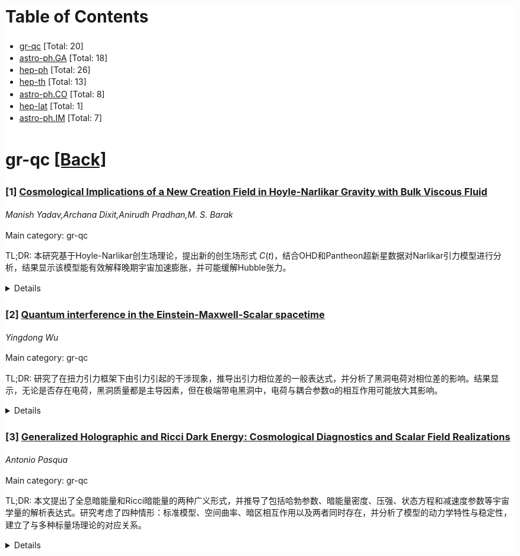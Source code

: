 <div id=toc></div>

# Table of Contents

- [gr-qc](#gr-qc) [Total: 20]
- [astro-ph.GA](#astro-ph.GA) [Total: 18]
- [hep-ph](#hep-ph) [Total: 26]
- [hep-th](#hep-th) [Total: 13]
- [astro-ph.CO](#astro-ph.CO) [Total: 8]
- [hep-lat](#hep-lat) [Total: 1]
- [astro-ph.IM](#astro-ph.IM) [Total: 7]


<div id='gr-qc'></div>

# gr-qc [[Back]](#toc)

### [1] [Cosmological Implications of a New Creation Field in Hoyle-Narlikar Gravity with Bulk Viscous Fluid](https://arxiv.org/abs/2509.19356)
*Manish Yadav,Archana Dixit,Anirudh Pradhan,M. S. Barak*

Main category: gr-qc

TL;DR: 本研究基于Hoyle-Narlikar创生场理论，提出新的创生场形式 $C(t)$，结合OHD和Pantheon超新星数据对Narlikar引力模型进行分析，结果显示该模型能有效解释晚期宇宙加速膨胀，并可能缓解Hubble张力。


<details><summary>Details</summary></details>


### [2] [Quantum interference in the Einstein-Maxwell-Scalar spacetime](https://arxiv.org/abs/2509.19381)
*Yingdong Wu*

Main category: gr-qc

TL;DR: 研究了在扭力引力框架下由引力引起的干涉现象，推导出引力相位差的一般表达式，并分析了黑洞电荷对相位差的影响。结果显示，无论是否存在电荷，黑洞质量都是主导因素，但在极端带电黑洞中，电荷与耦合参数α的相互作用可能放大其影响。


<details><summary>Details</summary></details>


### [3] [Generalized Holographic and Ricci Dark Energy: Cosmological Diagnostics and Scalar Field Realizations](https://arxiv.org/abs/2509.19386)
*Antonio Pasqua*

Main category: gr-qc

TL;DR: 本文提出了全息暗能量和Ricci暗能量的两种广义形式，并推导了包括哈勃参数、暗能量密度、压强、状态方程和减速度参数等宇宙学量的解析表达式。研究考虑了四种情形：标准模型、空间曲率、暗区相互作用以及两者同时存在，并分析了模型的动力学特性与稳定性，建立了与多种标量场理论的对应关系。


<details><summary>Details</summary></details>
